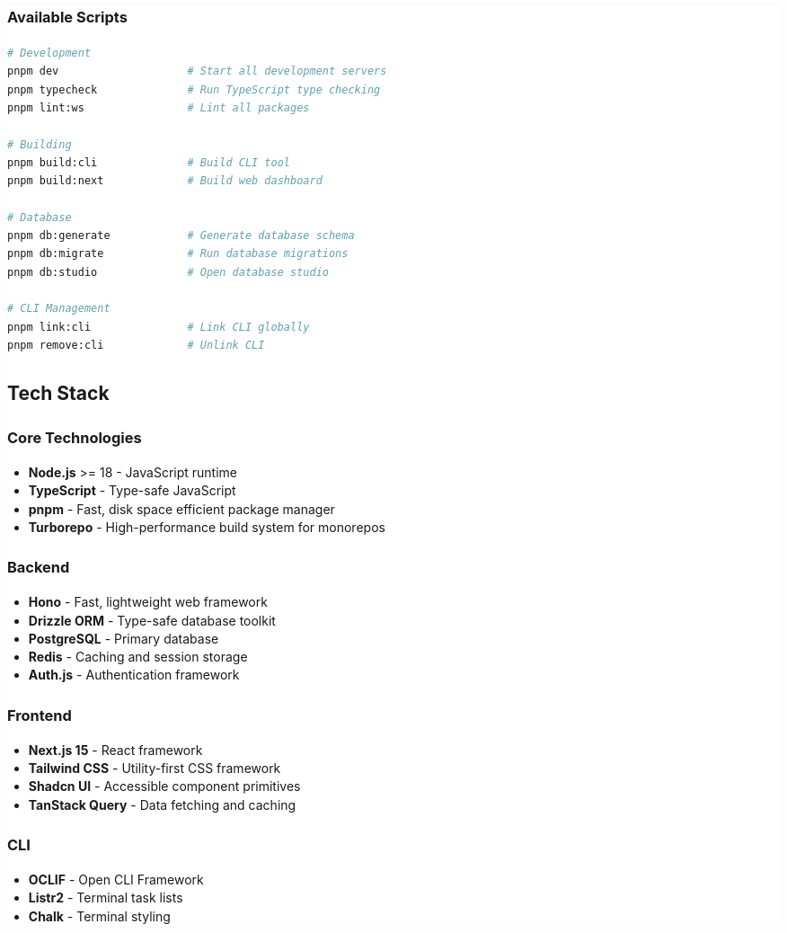 ### Available Scripts

```bash
# Development
pnpm dev                    # Start all development servers
pnpm typecheck              # Run TypeScript type checking
pnpm lint:ws                # Lint all packages

# Building
pnpm build:cli              # Build CLI tool
pnpm build:next             # Build web dashboard

# Database
pnpm db:generate            # Generate database schema
pnpm db:migrate             # Run database migrations
pnpm db:studio              # Open database studio

# CLI Management
pnpm link:cli               # Link CLI globally
pnpm remove:cli             # Unlink CLI
```

## Tech Stack

### Core Technologies

- **Node.js** >= 18 - JavaScript runtime
- **TypeScript** - Type-safe JavaScript
- **pnpm** - Fast, disk space efficient package manager
- **Turborepo** - High-performance build system for monorepos

### Backend

- **Hono** - Fast, lightweight web framework
- **Drizzle ORM** - Type-safe database toolkit
- **PostgreSQL** - Primary database
- **Redis** - Caching and session storage
- **Auth.js** - Authentication framework

### Frontend

- **Next.js 15** - React framework
- **Tailwind CSS** - Utility-first CSS framework
- **Shadcn UI** - Accessible component primitives
- **TanStack Query** - Data fetching and caching

### CLI

- **OCLIF** - Open CLI Framework
- **Listr2** - Terminal task lists
- **Chalk** - Terminal styling
